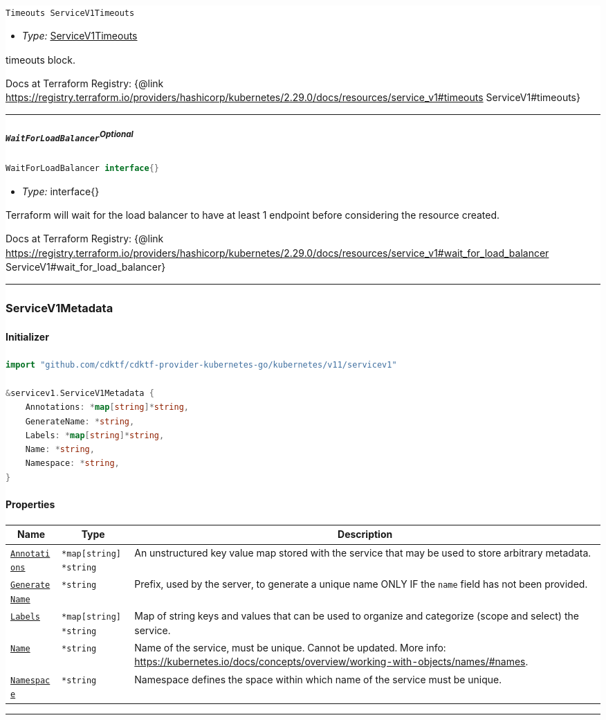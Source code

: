 ```go
Timeouts ServiceV1Timeouts
```

- *Type:* <a href="#@cdktf/provider-kubernetes.serviceV1.ServiceV1Timeouts">ServiceV1Timeouts</a>

timeouts block.

Docs at Terraform Registry: {@link https://registry.terraform.io/providers/hashicorp/kubernetes/2.29.0/docs/resources/service_v1#timeouts ServiceV1#timeouts}

---

##### `WaitForLoadBalancer`<sup>Optional</sup> <a name="WaitForLoadBalancer" id="@cdktf/provider-kubernetes.serviceV1.ServiceV1Config.property.waitForLoadBalancer"></a>

```go
WaitForLoadBalancer interface{}
```

- *Type:* interface{}

Terraform will wait for the load balancer to have at least 1 endpoint before considering the resource created.

Docs at Terraform Registry: {@link https://registry.terraform.io/providers/hashicorp/kubernetes/2.29.0/docs/resources/service_v1#wait_for_load_balancer ServiceV1#wait_for_load_balancer}

---

### ServiceV1Metadata <a name="ServiceV1Metadata" id="@cdktf/provider-kubernetes.serviceV1.ServiceV1Metadata"></a>

#### Initializer <a name="Initializer" id="@cdktf/provider-kubernetes.serviceV1.ServiceV1Metadata.Initializer"></a>

```go
import "github.com/cdktf/cdktf-provider-kubernetes-go/kubernetes/v11/servicev1"

&servicev1.ServiceV1Metadata {
	Annotations: *map[string]*string,
	GenerateName: *string,
	Labels: *map[string]*string,
	Name: *string,
	Namespace: *string,
}
```

#### Properties <a name="Properties" id="Properties"></a>

| **Name** | **Type** | **Description** |
| --- | --- | --- |
| <code><a href="#@cdktf/provider-kubernetes.serviceV1.ServiceV1Metadata.property.annotations">Annotations</a></code> | <code>*map[string]*string</code> | An unstructured key value map stored with the service that may be used to store arbitrary metadata. |
| <code><a href="#@cdktf/provider-kubernetes.serviceV1.ServiceV1Metadata.property.generateName">GenerateName</a></code> | <code>*string</code> | Prefix, used by the server, to generate a unique name ONLY IF the `name` field has not been provided. |
| <code><a href="#@cdktf/provider-kubernetes.serviceV1.ServiceV1Metadata.property.labels">Labels</a></code> | <code>*map[string]*string</code> | Map of string keys and values that can be used to organize and categorize (scope and select) the service. |
| <code><a href="#@cdktf/provider-kubernetes.serviceV1.ServiceV1Metadata.property.name">Name</a></code> | <code>*string</code> | Name of the service, must be unique. Cannot be updated. More info: https://kubernetes.io/docs/concepts/overview/working-with-objects/names/#names. |
| <code><a href="#@cdktf/provider-kubernetes.serviceV1.ServiceV1Metadata.property.namespace">Namespace</a></code> | <code>*string</code> | Namespace defines the space within which name of the service must be unique. |

---